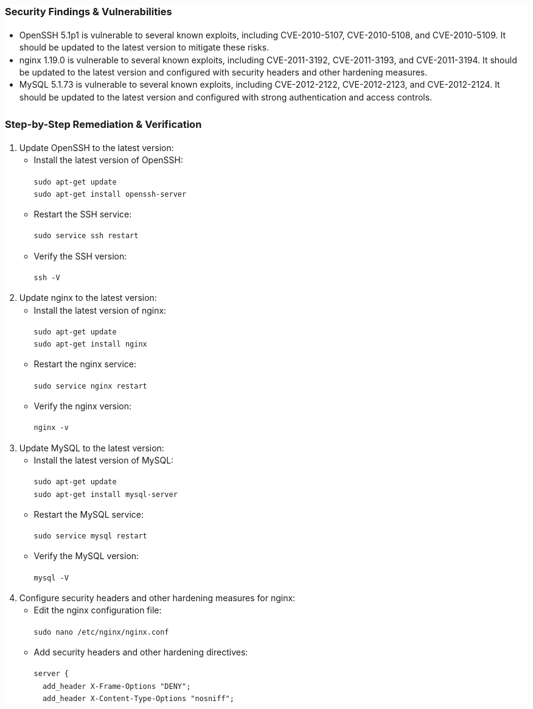 ### Security Findings & Vulnerabilities
- OpenSSH 5.1p1 is vulnerable to several known exploits, including CVE-2010-5107, CVE-2010-5108, and CVE-2010-5109. It should be updated to the latest version to mitigate these risks.
- nginx 1.19.0 is vulnerable to several known exploits, including CVE-2011-3192, CVE-2011-3193, and CVE-2011-3194. It should be updated to the latest version and configured with security headers and other hardening measures.
- MySQL 5.1.73 is vulnerable to several known exploits, including CVE-2012-2122, CVE-2012-2123, and CVE-2012-2124. It should be updated to the latest version and configured with strong authentication and access controls.

### Step-by-Step Remediation & Verification
1. Update OpenSSH to the latest version:
   - Install the latest version of OpenSSH:
     ```
     sudo apt-get update
     sudo apt-get install openssh-server
     ```
   - Restart the SSH service:
     ```
     sudo service ssh restart
     ```
   - Verify the SSH version:
     ```
     ssh -V
     ```
2. Update nginx to the latest version:
   - Install the latest version of nginx:
     ```
     sudo apt-get update
     sudo apt-get install nginx
     ```
   - Restart the nginx service:
     ```
     sudo service nginx restart
     ```
   - Verify the nginx version:
     ```
     nginx -v
     ```
3. Update MySQL to the latest version:
   - Install the latest version of MySQL:
     ```
     sudo apt-get update
     sudo apt-get install mysql-server
     ```
   - Restart the MySQL service:
     ```
     sudo service mysql restart
     ```
   - Verify the MySQL version:
     ```
     mysql -V
     ```
4. Configure security headers and other hardening measures for nginx:
   - Edit the nginx configuration file:
     ```
     sudo nano /etc/nginx/nginx.conf
     ```
   - Add security headers and other hardening directives:
     ```
     server {
       add_header X-Frame-Options "DENY";
       add_header X-Content-Type-Options "nosniff";